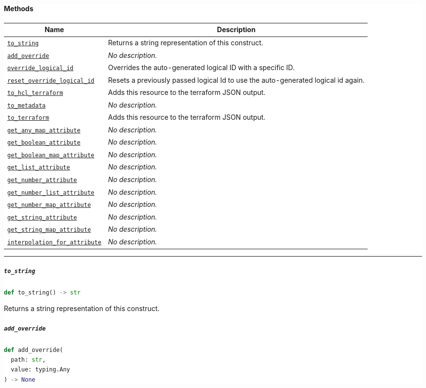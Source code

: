 #### Methods <a name="Methods" id="Methods"></a>

| **Name** | **Description** |
| --- | --- |
| <code><a href="#@cdktf/provider-cloudflare.dataCloudflareMagicWanGreTunnel.DataCloudflareMagicWanGreTunnel.toString">to_string</a></code> | Returns a string representation of this construct. |
| <code><a href="#@cdktf/provider-cloudflare.dataCloudflareMagicWanGreTunnel.DataCloudflareMagicWanGreTunnel.addOverride">add_override</a></code> | *No description.* |
| <code><a href="#@cdktf/provider-cloudflare.dataCloudflareMagicWanGreTunnel.DataCloudflareMagicWanGreTunnel.overrideLogicalId">override_logical_id</a></code> | Overrides the auto-generated logical ID with a specific ID. |
| <code><a href="#@cdktf/provider-cloudflare.dataCloudflareMagicWanGreTunnel.DataCloudflareMagicWanGreTunnel.resetOverrideLogicalId">reset_override_logical_id</a></code> | Resets a previously passed logical Id to use the auto-generated logical id again. |
| <code><a href="#@cdktf/provider-cloudflare.dataCloudflareMagicWanGreTunnel.DataCloudflareMagicWanGreTunnel.toHclTerraform">to_hcl_terraform</a></code> | Adds this resource to the terraform JSON output. |
| <code><a href="#@cdktf/provider-cloudflare.dataCloudflareMagicWanGreTunnel.DataCloudflareMagicWanGreTunnel.toMetadata">to_metadata</a></code> | *No description.* |
| <code><a href="#@cdktf/provider-cloudflare.dataCloudflareMagicWanGreTunnel.DataCloudflareMagicWanGreTunnel.toTerraform">to_terraform</a></code> | Adds this resource to the terraform JSON output. |
| <code><a href="#@cdktf/provider-cloudflare.dataCloudflareMagicWanGreTunnel.DataCloudflareMagicWanGreTunnel.getAnyMapAttribute">get_any_map_attribute</a></code> | *No description.* |
| <code><a href="#@cdktf/provider-cloudflare.dataCloudflareMagicWanGreTunnel.DataCloudflareMagicWanGreTunnel.getBooleanAttribute">get_boolean_attribute</a></code> | *No description.* |
| <code><a href="#@cdktf/provider-cloudflare.dataCloudflareMagicWanGreTunnel.DataCloudflareMagicWanGreTunnel.getBooleanMapAttribute">get_boolean_map_attribute</a></code> | *No description.* |
| <code><a href="#@cdktf/provider-cloudflare.dataCloudflareMagicWanGreTunnel.DataCloudflareMagicWanGreTunnel.getListAttribute">get_list_attribute</a></code> | *No description.* |
| <code><a href="#@cdktf/provider-cloudflare.dataCloudflareMagicWanGreTunnel.DataCloudflareMagicWanGreTunnel.getNumberAttribute">get_number_attribute</a></code> | *No description.* |
| <code><a href="#@cdktf/provider-cloudflare.dataCloudflareMagicWanGreTunnel.DataCloudflareMagicWanGreTunnel.getNumberListAttribute">get_number_list_attribute</a></code> | *No description.* |
| <code><a href="#@cdktf/provider-cloudflare.dataCloudflareMagicWanGreTunnel.DataCloudflareMagicWanGreTunnel.getNumberMapAttribute">get_number_map_attribute</a></code> | *No description.* |
| <code><a href="#@cdktf/provider-cloudflare.dataCloudflareMagicWanGreTunnel.DataCloudflareMagicWanGreTunnel.getStringAttribute">get_string_attribute</a></code> | *No description.* |
| <code><a href="#@cdktf/provider-cloudflare.dataCloudflareMagicWanGreTunnel.DataCloudflareMagicWanGreTunnel.getStringMapAttribute">get_string_map_attribute</a></code> | *No description.* |
| <code><a href="#@cdktf/provider-cloudflare.dataCloudflareMagicWanGreTunnel.DataCloudflareMagicWanGreTunnel.interpolationForAttribute">interpolation_for_attribute</a></code> | *No description.* |

---

##### `to_string` <a name="to_string" id="@cdktf/provider-cloudflare.dataCloudflareMagicWanGreTunnel.DataCloudflareMagicWanGreTunnel.toString"></a>

```python
def to_string() -> str
```

Returns a string representation of this construct.

##### `add_override` <a name="add_override" id="@cdktf/provider-cloudflare.dataCloudflareMagicWanGreTunnel.DataCloudflareMagicWanGreTunnel.addOverride"></a>

```python
def add_override(
  path: str,
  value: typing.Any
) -> None
```
